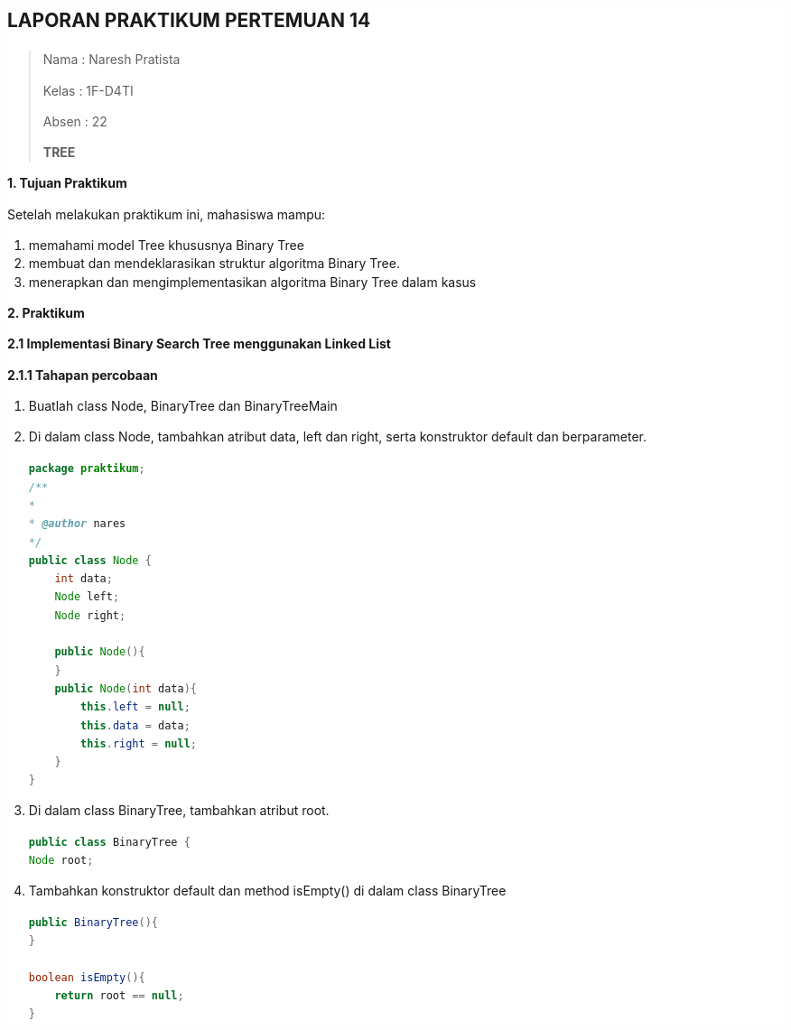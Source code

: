 ﻿## LAPORAN PRAKTIKUM PERTEMUAN 14
>Nama  : Naresh Pratista<p>
>Kelas : 1F-D4TI<p>
>Absen : 22<p>
**TREE**

**1. Tujuan Praktikum**

Setelah melakukan praktikum ini, mahasiswa mampu:
1. memahami model Tree khususnya Binary Tree
2. membuat dan mendeklarasikan struktur algoritma Binary Tree.
3. menerapkan dan mengimplementasikan algoritma Binary Tree dalam kasus

**2. Praktikum**

**2.1 Implementasi Binary Search Tree menggunakan Linked List**

**2.1.1 Tahapan percobaan**

1. Buatlah class Node, BinaryTree dan BinaryTreeMain

2. Di dalam class Node, tambahkan atribut data, left dan right, serta konstruktor default dan berparameter.
    ```java
    package praktikum;
    /**
    *
    * @author nares
    */
    public class Node {
        int data;
        Node left;
        Node right;
    
        public Node(){
        }
        public Node(int data){
            this.left = null;
            this.data = data;
            this.right = null;
        }
    }
    ```

3. Di dalam class BinaryTree, tambahkan atribut root.
    ```java
    public class BinaryTree {
    Node root;
    ```

4. Tambahkan konstruktor default dan method isEmpty() di dalam class BinaryTree
    ```java
    public BinaryTree(){
    }
    
    boolean isEmpty(){
        return root == null;
    }
    ```
